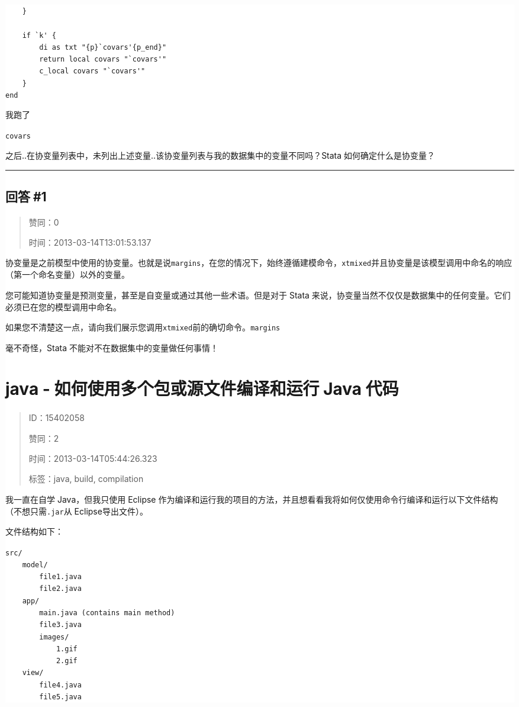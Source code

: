 ```
    }

    if `k' { 
        di as txt "{p}`covars'{p_end}" 
        return local covars "`covars'" 
        c_local covars "`covars'" 
    }   
end 
```

我跑了

```
covars 
```

之后..在协变量列表中，未列出上述变量..该协变量列表与我的数据集中的变量不同吗？Stata 如何确定什么是协变量？

* * *

## 回答 #1

> 赞同：0
> 
> 时间：2013-03-14T13:01:53.137

协变量是之前模型中使用的协变量。也就是说`margins`，在您的情况下，始终遵循建模命令，`xtmixed`并且协变量是该模型调用中命名的响应（第一个命名变量）以外的变量。

您可能知道协变量是预测变量，甚至是自变量或通过其他一些术语。但是对于 Stata 来说，协变量当然不仅仅是数据集中的任何变量。它们必须已在您的模型调用中命名。

如果您不清楚这一点，请向我们展示您调用`xtmixed`前的确切命令。`margins`

毫不奇怪，Stata 不能对不在数据集中的变量做任何事情！

# java - 如何使用多个包或源文件编译和运行 Java 代码

> ID：15402058
> 
> 赞同：2
> 
> 时间：2013-03-14T05:44:26.323
> 
> 标签：java, build, compilation

我一直在自学 Java，但我只使用 Eclipse 作为编译和运行我的项目的方法，并且想看看我将如何仅使用命令行编译和运行以下文件结构（不想只需`.jar`从 Eclipse导出文件）。

文件结构如下：

```
src/
    model/
        file1.java
        file2.java
    app/
        main.java (contains main method)
        file3.java
        images/
            1.gif
            2.gif
    view/
        file4.java
        file5.java 
```
